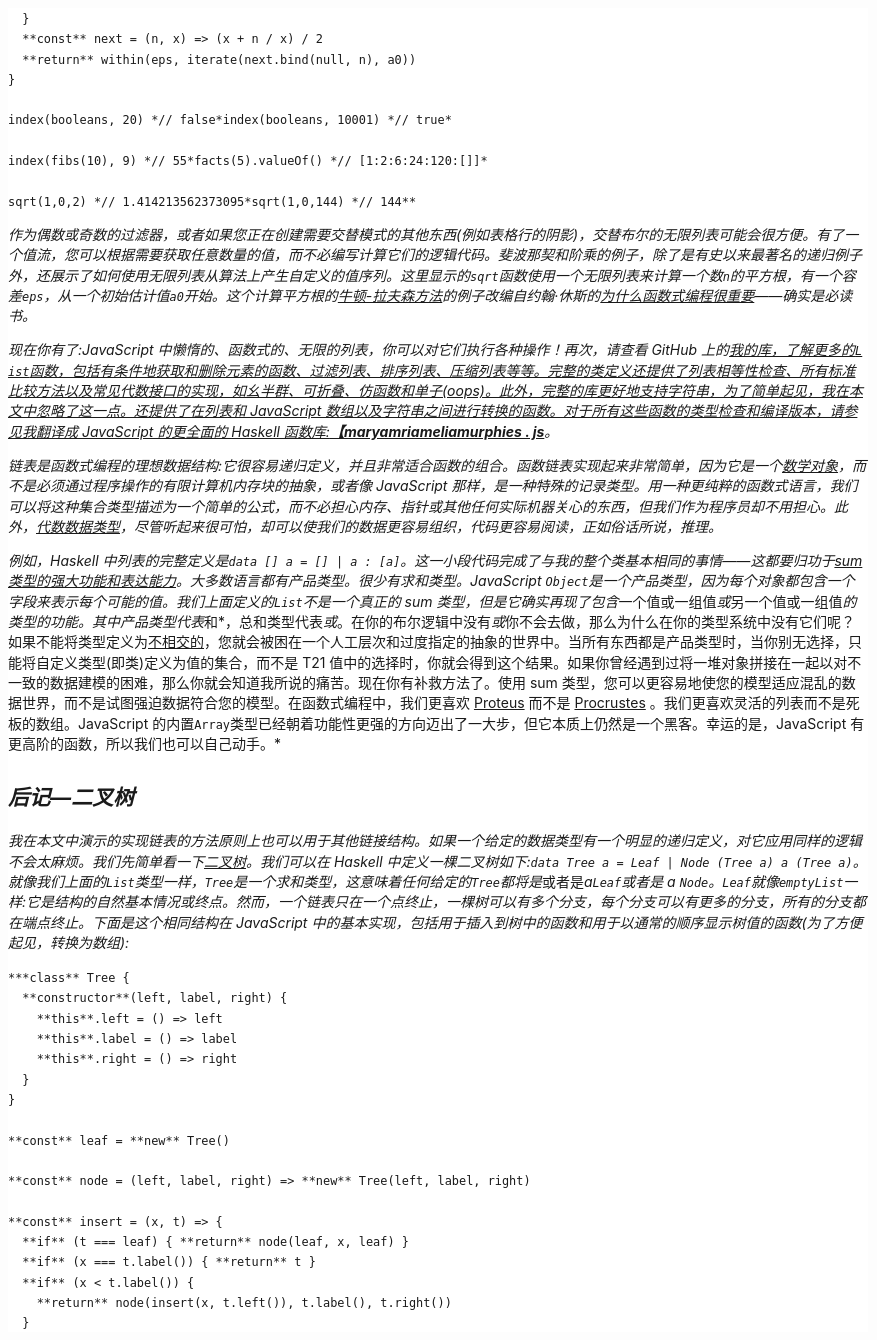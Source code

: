 ```
  }
  **const** next = (n, x) => (x + n / x) / 2
  **return** within(eps, iterate(next.bind(null, n), a0))
}

index(booleans, 20) *// false*index(booleans, 10001) *// true*

index(fibs(10), 9) *// 55*facts(5).valueOf() *// [1:2:6:24:120:[]]*

sqrt(1,0,2) *// 1.414213562373095*sqrt(1,0,144) *// 144**
```

*作为偶数或奇数的过滤器，或者如果您正在创建需要交替模式的其他东西(例如表格行的阴影)，交替布尔的无限列表可能会很方便。有了一个值流，您可以根据需要获取任意数量的值，而不必编写计算它们的逻辑代码。斐波那契和阶乘的例子，除了是有史以来最著名的递归例子外，还展示了如何使用无限列表从算法上产生自定义的值序列。这里显示的`sqrt`函数使用一个无限列表来计算一个数`n`的平方根，有一个容差`eps`，从一个初始估计值`a0`开始。这个计算平方根的[牛顿-拉夫森方法](http://mathworld.wolfram.com/NewtonsMethod.html)的例子改编自约翰·休斯的[为什么函数式编程很重要](http://www.cse.chalmers.se/~rjmh/Papers/whyfp.pdf)——确实是必读书。*

*现在你有了:JavaScript 中懒惰的、函数式的、无限的列表，你可以对它们执行各种操作！再次，请查看 GitHub 上的[我的库，了解更多的`List`函数，包括有条件地获取和删除元素的函数、过滤列表、排序列表、压缩列表等等。完整的类定义还提供了列表相等性检查、所有标准比较方法以及常见代数接口的实现，如幺半群、可折叠、仿函数和单子(oops)。此外，完整的库更好地支持字符串，为了简单起见，我在本文中忽略了这一点。还提供了在列表和 JavaScript 数组以及字符串之间进行转换的函数。对于所有这些函数的类型检查和编译版本，请参见我翻译成 JavaScript 的更全面的 Haskell 函数库:](https://github.com/sjsyrek/lazy-linked-lists)[**【maryamriameliamurphies . js**](https://github.com/sjsyrek/maryamyriameliamurphies)。*

*链表是函数式编程的理想数据结构:它很容易递归定义，并且非常适合函数的组合。函数链表实现起来非常简单，因为它是一个[数学对象](https://en.wikipedia.org/wiki/Geometric_series)，而不是必须通过程序操作的有限计算机内存块的抽象，或者像 JavaScript 那样，是一种特殊的记录类型。用一种更纯粹的函数式语言，我们可以将这种集合类型描述为一个简单的公式，而不必担心内存、指针或其他任何实际机器关心的东西，但我们作为程序员却不用担心。此外，[代数数据类型](https://en.wikipedia.org/wiki/Algebraic_data_type)，尽管听起来很可怕，却可以使我们的数据更容易组织，代码更容易阅读，正如俗话所说，推理。*

*例如，Haskell 中列表的完整定义是`data [] a = [] | a : [a]`。这一小段代码完成了与我的整个类基本相同的事情——这都要归功于[sum 类型的强大功能和表达能力](/@willkurt/why-sum-types-matter-in-haskell-ba2c1ab4e372#.tq1k0tdco)。大多数语言都有产品类型。很少有求和类型。JavaScript `Object`是一个产品类型，因为每个对象都包含一个字段来表示每个可能的值。我们上面定义的`List`不是一个真正的 sum 类型，但是它确实再现了包含*一个值或一组值*或*另一个值或一组值*的类型的功能。其中产品类型代表*和*，总和类型代表*或*。在你的布尔逻辑中没有*或*你不会去做，那么为什么在你的类型系统中没有它们呢？如果不能将类型定义为[不相交的](http://mathworld.wolfram.com/DisjointSets.html)，您就会被困在一个人工层次和过度指定的抽象的世界中。当所有东西都是产品类型时，当你别无选择，只能将自定义类型(即类)定义为值的集合，而不是 T21 值中的选择时，你就会得到这个结果。如果你曾经遇到过将一堆对象拼接在一起以对不一致的数据建模的困难，那么你就会知道我所说的痛苦。现在你有补救方法了。使用 sum 类型，您可以更容易地使您的模型适应混乱的数据世界，而不是试图强迫数据符合您的模型。在函数式编程中，我们更喜欢 [Proteus](https://en.wikipedia.org/wiki/Proteus) 而不是 [Procrustes](https://en.wikipedia.org/wiki/Procrustes) 。我们更喜欢灵活的列表而不是死板的数组。JavaScript 的内置`Array`类型已经朝着功能性更强的方向迈出了一大步，但它本质上仍然是一个黑客。幸运的是，JavaScript 有更高阶的函数，所以我们也可以自己动手。*

## *后记—二叉树*

*我在本文中演示的实现链表的方法原则上也可以用于其他链接结构。如果一个给定的数据类型有一个明显的递归定义，对它应用同样的逻辑不会太麻烦。我们先简单看一下[二叉树](https://en.wikipedia.org/wiki/Binary_tree)。我们可以在 Haskell 中定义一棵二叉树如下:`data Tree a = Leaf | Node (Tree a) a (Tree a)`。就像我们上面的`List`类型一样，`Tree`是一个求和类型，这意味着任何给定的`Tree`都将是*或者是*a`Leaf`或者是 a `Node`。`Leaf`就像`emptyList`一样:它是结构的自然基本情况或终点。然而，一个链表只在一个点终止，一棵树可以有多个分支，每个分支可以有更多的分支，所有的分支都在端点终止。下面是这个相同结构在 JavaScript 中的基本实现，包括用于插入到树中的函数和用于以通常的顺序显示树值的函数(为了方便起见，转换为数组):*

```
***class** Tree {
  **constructor**(left, label, right) {
    **this**.left = () => left
    **this**.label = () => label
    **this**.right = () => right
  }
}

**const** leaf = **new** Tree()

**const** node = (left, label, right) => **new** Tree(left, label, right)

**const** insert = (x, t) => {
  **if** (t === leaf) { **return** node(leaf, x, leaf) }
  **if** (x === t.label()) { **return** t }
  **if** (x < t.label()) {
    **return** node(insert(x, t.left()), t.label(), t.right())
  }
```